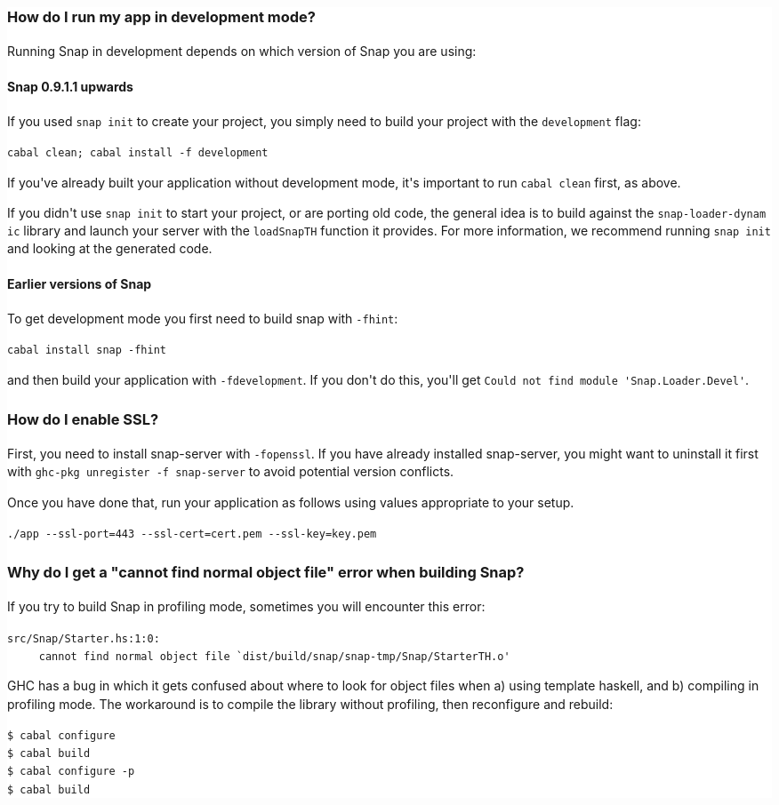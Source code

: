 
### How do I run my app in development mode?

Running Snap in development depends on which version of Snap you are using:

#### Snap 0.9.1.1 upwards

If you used `snap init` to create your project, you simply need to build your
project with the `development` flag:

    cabal clean; cabal install -f development

If you've already built your application without development mode, it's
important to run `cabal clean` first, as above.

If you didn't use `snap init` to start your project, or are porting old code,
the general idea is to build against the `snap-loader-dynamic` library and
launch your server with the `loadSnapTH` function it provides. For more
information, we recommend running `snap init` and looking at the generated code.

#### Earlier versions of Snap

To get development mode you first need to build snap with `-fhint`:

    cabal install snap -fhint

and then build your application with `-fdevelopment`.  If you
don't do this, you'll get `Could not find module 'Snap.Loader.Devel'`.


### How do I enable SSL?

First, you need to install snap-server with `-fopenssl`.  If you have already
installed snap-server, you might want to uninstall it first with `ghc-pkg
unregister -f snap-server` to avoid potential version conflicts.

Once you have done that, run your application as follows using values
appropriate to your setup.

    ./app --ssl-port=443 --ssl-cert=cert.pem --ssl-key=key.pem

### Why do I get a "cannot find normal object file" error when building Snap?

If you try to build Snap in profiling mode, sometimes you will encounter this error:

~~~~~~~~ {.shell}
src/Snap/Starter.hs:1:0:
     cannot find normal object file `dist/build/snap/snap-tmp/Snap/StarterTH.o'
~~~~~~~~

GHC has a bug in which it gets confused about where to look for object files
when a) using template haskell, and b) compiling in profiling mode. The
workaround is to compile the library without profiling, then reconfigure and
rebuild:

~~~~~~~ {.shell}
$ cabal configure
$ cabal build
$ cabal configure -p
$ cabal build
~~~~~~~
